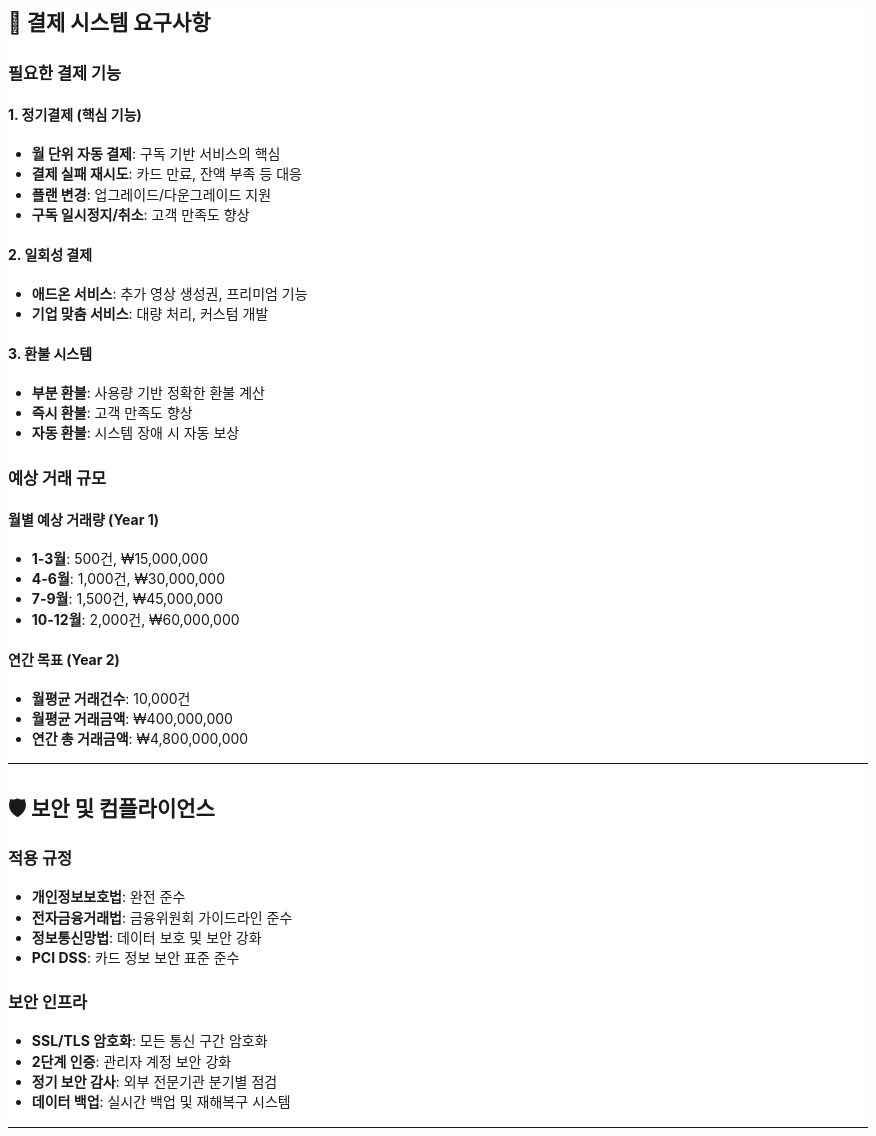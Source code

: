 
## 🔄 결제 시스템 요구사항

### 필요한 결제 기능

#### 1. 정기결제 (핵심 기능)
- **월 단위 자동 결제**: 구독 기반 서비스의 핵심
- **결제 실패 재시도**: 카드 만료, 잔액 부족 등 대응
- **플랜 변경**: 업그레이드/다운그레이드 지원
- **구독 일시정지/취소**: 고객 만족도 향상

#### 2. 일회성 결제
- **애드온 서비스**: 추가 영상 생성권, 프리미엄 기능
- **기업 맞춤 서비스**: 대량 처리, 커스텀 개발

#### 3. 환불 시스템
- **부분 환불**: 사용량 기반 정확한 환불 계산
- **즉시 환불**: 고객 만족도 향상
- **자동 환불**: 시스템 장애 시 자동 보상

### 예상 거래 규모

#### 월별 예상 거래량 (Year 1)
- **1-3월**: 500건, ₩15,000,000
- **4-6월**: 1,000건, ₩30,000,000
- **7-9월**: 1,500건, ₩45,000,000
- **10-12월**: 2,000건, ₩60,000,000

#### 연간 목표 (Year 2)
- **월평균 거래건수**: 10,000건
- **월평균 거래금액**: ₩400,000,000
- **연간 총 거래금액**: ₩4,800,000,000

---

## 🛡️ 보안 및 컴플라이언스

### 적용 규정
- **개인정보보호법**: 완전 준수
- **전자금융거래법**: 금융위원회 가이드라인 준수
- **정보통신망법**: 데이터 보호 및 보안 강화
- **PCI DSS**: 카드 정보 보안 표준 준수

### 보안 인프라
- **SSL/TLS 암호화**: 모든 통신 구간 암호화
- **2단계 인증**: 관리자 계정 보안 강화
- **정기 보안 감사**: 외부 전문기관 분기별 점검
- **데이터 백업**: 실시간 백업 및 재해복구 시스템

---

